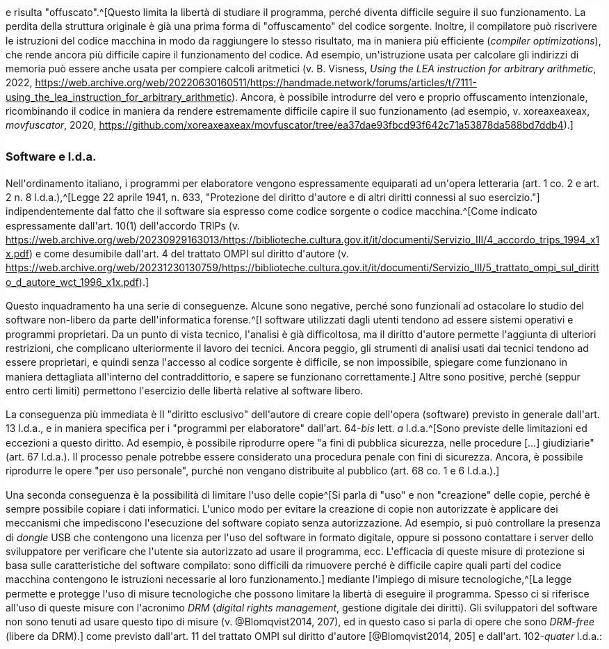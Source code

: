e risulta "offuscato".^[Questo limita la libertà di studiare il programma, perché diventa difficile seguire il suo funzionamento. La perdita della struttura originale è già una prima forma di "offuscamento" del codice sorgente. Inoltre, il compilatore può riscrivere le istruzioni del codice macchina in modo da raggiungere lo stesso risultato, ma in maniera più efficiente (*compiler optimizations*), che rende ancora più difficile capire il funzionamento del codice. Ad esempio, un'istruzione usata per calcolare gli indirizzi di memoria può essere anche usata per compiere calcoli aritmetici (v. B. Visness, *Using the LEA instruction for arbitrary arithmetic*, 2022, <https://web.archive.org/web/20220630160511/https://handmade.network/forums/articles/t/7111-using_the_lea_instruction_for_arbitrary_arithmetic>). Ancora, è possibile introdurre del vero e proprio offuscamento intenzionale, ricombinando il codice in maniera da rendere estremamente difficile capire il suo funzionamento (ad esempio, v. xoreaxeaxeax, *movfuscator*, 2020, <https://github.com/xoreaxeaxeax/movfuscator/tree/ea37dae93fbcd93f642c71a53878da588bd7ddb4>).]

### Software e l.d.a.

Nell'ordinamento italiano, i programmi per elaboratore vengono espressamente equiparati ad un'opera letteraria (art. 1 co. 2 e art. 2 n. 8 l.d.a.),^[Legge 22 aprile 1941, n. 633, "Protezione del diritto d'autore e di altri diritti connessi al suo esercizio."]
indipendentemente dal fatto che il software sia espresso come codice sorgente o codice macchina.^[Come indicato espressamente dall'art. 10(1) dell'accordo TRIPs (v. <https://web.archive.org/web/20230929163013/https://biblioteche.cultura.gov.it/it/documenti/Servizio_III/4_accordo_trips_1994_x1x.pdf>) e come desumibile dall'art. 4 del trattato OMPI sul diritto d'autore (v. <https://web.archive.org/web/20231230130759/https://biblioteche.cultura.gov.it/it/documenti/Servizio_III/5_trattato_ompi_sul_diritto_d_autore_wct_1996_x1x.pdf>).]

Questo inquadramento ha una serie di conseguenze. Alcune sono negative, perché sono funzionali ad ostacolare lo studio del software non-libero da parte dell'informatica forense.^[I software utilizzati dagli utenti tendono ad essere sistemi operativi e programmi proprietari. Da un punto di vista tecnico, l'analisi è già difficoltosa, ma il diritto d'autore permette l'aggiunta di ulteriori restrizioni, che complicano ulteriormente il lavoro dei tecnici. Ancora peggio, gli strumenti di analisi usati dai tecnici tendono ad essere proprietari, e quindi senza l'accesso al codice sorgente è difficile, se non impossibile, spiegare come funzionano in maniera dettagliata all'interno del contraddittorio, e sapere se funzionano correttamente.]
Altre sono positive, perché (seppur entro certi limiti) permettono l'esercizio delle libertà relative al software libero.

La conseguenza più immediata è Il "diritto esclusivo" dell'autore di creare copie dell'opera (software) previsto in generale dall'art. 13 l.d.a., e in maniera specifica per i "programmi per elaboratore" dall'art. 64-*bis* lett. *a* l.d.a.^[Sono previste delle limitazioni ed eccezioni a questo diritto. Ad esempio, è possibile riprodurre opere "a fini di pubblica sicurezza, nelle procedure [&hellip;] giudiziarie" (art. 67 l.d.a.). Il processo penale potrebbe essere considerato una procedura penale con fini di sicurezza. Ancora, è possibile riprodurre le opere "per uso personale", purché non vengano distribuite al pubblico (art. 68 co. 1 e 6 l.d.a.).]

Una seconda conseguenza è la possibilità di limitare l'uso delle copie^[Si parla di "uso" e non "creazione" delle copie, perché è sempre possibile copiare i dati informatici. L'unico modo per evitare la creazione di copie non autorizzate è applicare dei meccanismi che impediscono l'esecuzione del software copiato senza autorizzazione. Ad esempio, si può controllare la presenza di *dongle* USB che contengono una licenza per l'uso del software in formato digitale, oppure si possono contattare i server dello sviluppatore per verificare che l'utente sia autorizzato ad usare il programma, ecc. L'efficacia di queste misure di protezione si basa sulle caratteristiche del software compilato: sono difficili da rimuovere perché è difficile capire quali parti del codice macchina contengono le istruzioni necessarie al loro funzionamento.]
mediante l'impiego di misure tecnologiche,^[La legge permette e protegge l'uso di misure tecnologiche che possono limitare la libertà di eseguire il programma. Spesso ci si riferisce all'uso di queste misure con l'acronimo *DRM* (*digital rights management*, gestione digitale dei diritti). Gli sviluppatori del software non sono tenuti ad usare questo tipo di misure (v. @Blomqvist2014, 207), ed in questo caso si parla di opere che sono *DRM-free* (libere da DRM).]
come previsto dall'art. 11 del trattato OMPI sul diritto d'autore [@Blomqvist2014, 205]
e dall'art. 102-*quater* l.d.a.:
